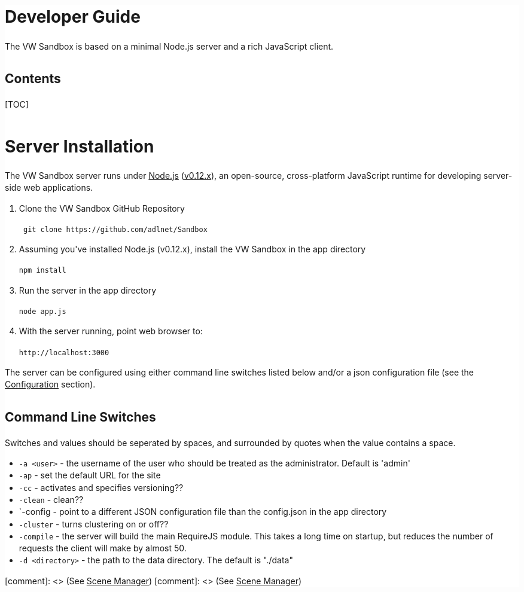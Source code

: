 <h1>Developer Guide</h1>

The VW Sandbox is based on a minimal Node.js server and a rich JavaScript client.

<h2>Contents</h2>
[TOC]

# Server Installation

The VW Sandbox server runs under [Node.js](https://nodejs.org/en/) ([v0.12.x](http://nodejs.org/dist/latest-v0.12.x/)), an open-source, cross-platform JavaScript runtime for developing server-side web applications.

1. Clone the VW Sandbox GitHub Repository

	```
	 git clone https://github.com/adlnet/Sandbox
	```

2. Assuming you've installed Node.js (v0.12.x), install the VW Sandbox in the app directory

	```
	npm install
	```

3. Run the server in the app directory

	```
	node app.js
	```

4. With the server running, point web browser to:

	```
	http://localhost:3000
	```

The server can be configured using either command line switches listed below and/or a json configuration file (see the [Configuration](#configuration) section).

## Command Line Switches

Switches and values should be seperated by spaces, and surrounded by quotes when the value contains a space.

* `-a <user>`   	- the username of the user who should be treated as the administrator. Default is 'admin'
* `-ap`				- set the default URL for the site
* `-cc`				- activates and specifies versioning??
* `-clean`    		- clean??
* `-config <file>	- point to a different JSON configuration file than the config.json in the app directory
* `-cluster`		- turns clustering on or off??
* `-compile` 		- the server will build the main RequireJS module. This takes a long time on startup, but reduces the number of requests the client will make by almost 50.
* `-d <directory>`  - the path to the data directory. The default is "./data"


[comment]: <> (See [Scene Manager]())
[comment]: <> (See [Scene Manager]())